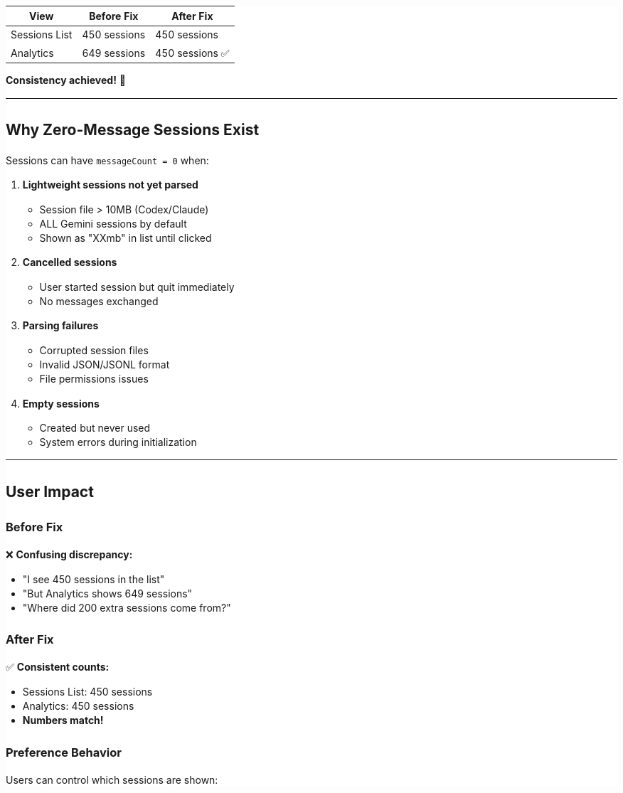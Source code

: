 | View | Before Fix | After Fix |
|------|------------|-----------|
| Sessions List | 450 sessions | 450 sessions |
| Analytics | 649 sessions | 450 sessions ✅ |

**Consistency achieved!** 🎉

---

## Why Zero-Message Sessions Exist

Sessions can have `messageCount = 0` when:

1. **Lightweight sessions not yet parsed**
   - Session file > 10MB (Codex/Claude)
   - ALL Gemini sessions by default
   - Shown as "XXmb" in list until clicked

2. **Cancelled sessions**
   - User started session but quit immediately
   - No messages exchanged

3. **Parsing failures**
   - Corrupted session files
   - Invalid JSON/JSONL format
   - File permissions issues

4. **Empty sessions**
   - Created but never used
   - System errors during initialization

---

## User Impact

### Before Fix

❌ **Confusing discrepancy:**
- "I see 450 sessions in the list"
- "But Analytics shows 649 sessions"
- "Where did 200 extra sessions come from?"

### After Fix

✅ **Consistent counts:**
- Sessions List: 450 sessions
- Analytics: 450 sessions
- **Numbers match!**

### Preference Behavior

Users can control which sessions are shown:
